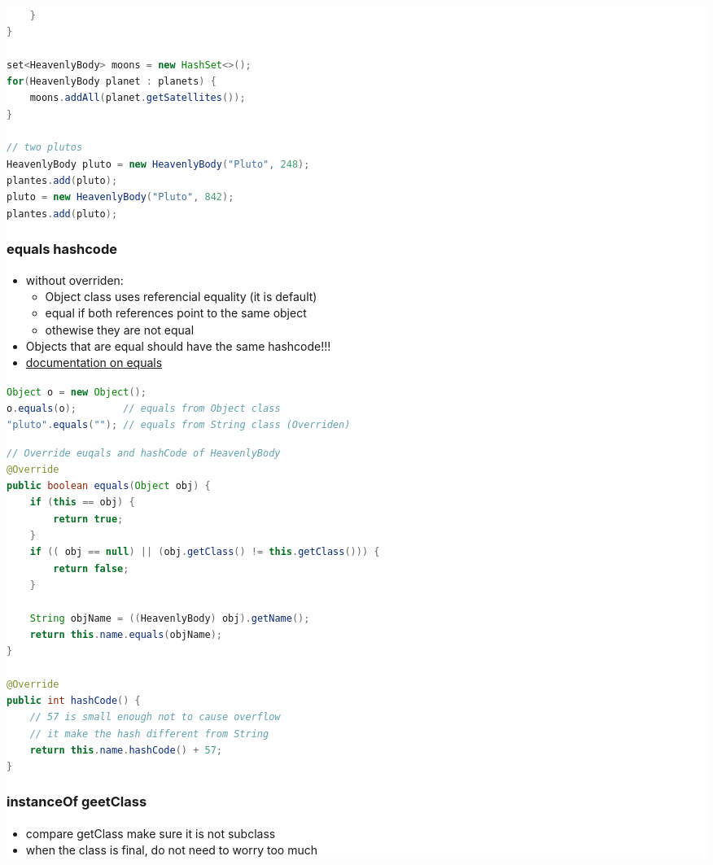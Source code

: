 ```java
    }
}

set<HeavenlyBody> moons = new HashSet<>();
for(HeavenlyBody planet : planets) {
    moons.addAll(planet.getSatellites());
}

// two plutos 
HeavenlyBody pluto = new HeavenlyBody("Pluto", 248);
plantes.add(pluto);
pluto = new HeavenlyBody("Pluto", 842);
plantes.add(pluto);
```
### equals hashcode
* without overriden: 
    * Object class uses referencial equality (it is default)
    * equal if both references point to the same object
    * othewise they are not equal
* Objects that are equal should have the same hashcode!!!
* [documentation on equals](https://docs.oracle.com/javase/8/docs/api/java/lang/Object.html#equals-java.lang.Object-)
```java
Object o = new Object();
o.equals(o);        // equals from Object class
"pluto".equals(""); // equals from String class (Overriden)
```
```java
// Override euqals and hashCode of HeavenlyBody
@Override
public boolean equals(Object obj) {
    if (this == obj) {
        return true;
    }
    if (( obj == null) || (obj.getClass() != this.getClass())) {
        return false;
    }

    String objName = ((HeavenlyBody) obj).getName();
    return this.name.equals(objName);
}

@Override
public int hashCode() {
    // 57 is small enough not to cause overflow
    // it make the hash different from String
    return this.name.hashCode() + 57;
}
```

### instanceOf geetClass
* compare getClass make sure it is not subclass
* when the class is final, do not need to worry too much
